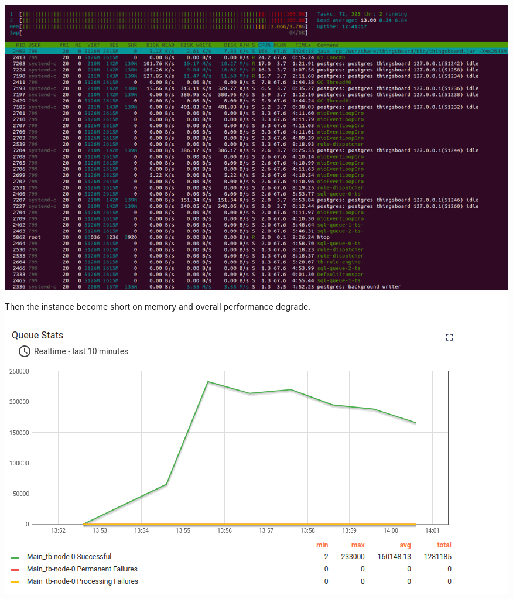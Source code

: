 ![](../../../images/reference/performance-aws-instances/method/t3-medium/flood-x10/beginning-htop.png)

Then the instance become short on memory and overall performance degrade. 

![](../../../images/reference/performance-aws-instances/method/t3-medium/flood-x10/beginning-queue-stats.png)
